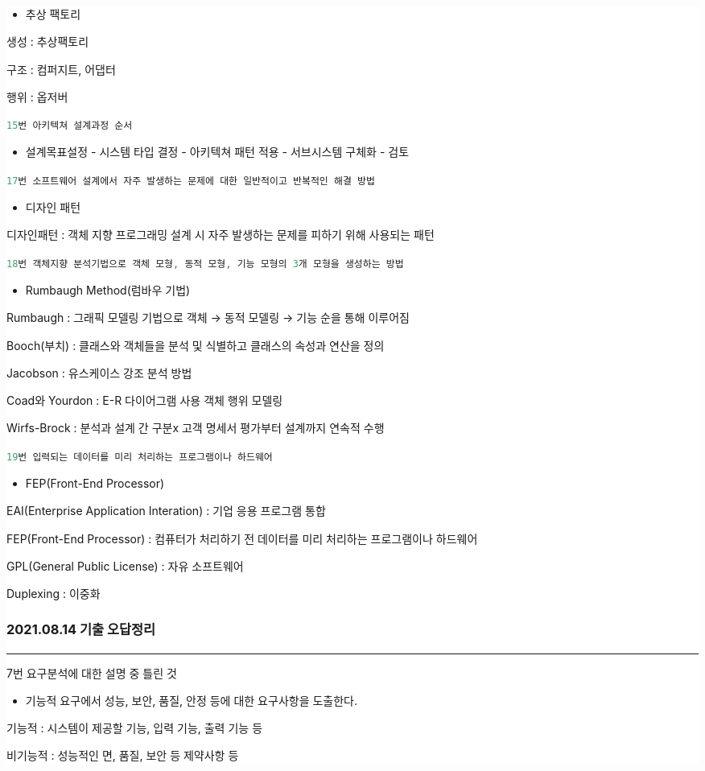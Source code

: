 - 추상 팩토리

생성 : 추상팩토리

구조 : 컴퍼지트, 어댑터

행위 : 옵저버

```cpp
15번 아키텍쳐 설계과정 순서
```

- 설계목표설정 - 시스템 타입 결정 - 아키텍쳐 패턴 적용 - 서브시스템 구체화 - 검토

```cpp
17번 소프트웨어 설계에서 자주 발생하는 문제에 대한 일반적이고 반복적인 해결 방법
```

- 디자인 패턴

디자인패턴 : 객체 지향 프로그래밍 설계 시 자주 발생하는 문제를 피하기 위해 사용되는 패턴

```cpp
18번 객체지향 분석기법으로 객체 모형, 동적 모형, 기능 모형의 3개 모형을 생성하는 방법
```

- Rumbaugh Method(럼바우 기법)

Rumbaugh : 그래픽 모델링 기법으로 객체 → 동적 모델링 → 기능 순을 통해 이루어짐

Booch(부치) : 클래스와 객체들을 분석 및 식별하고 클래스의 속성과 연산을 정의

Jacobson : 유스케이스 강조 분석 방법

Coad와 Yourdon : E-R 다이어그램 사용 객체 행위 모델링

Wirfs-Brock : 분석과 설계 간 구분x 고객 명세서 평가부터 설계까지 연속적 수행

```cpp
19번 입력되는 데이터를 미리 처리하는 프로그램이나 하드웨어
```

- FEP(Front-End Processor)

EAI(Enterprise Application Interation) : 기업 응용 프로그램 통합

FEP(Front-End Processor) : 컴퓨터가 처리하기 전 데이터를 미리 처리하는 프로그램이나 하드웨어

GPL(General Public License) : 자유 소프트웨어

Duplexing : 이중화

### 2021.08.14 기출 오답정리

---

7번 요구분석에 대한 설명 중 틀린 것

- 기능적 요구에서 성능, 보안, 품질, 안정 등에 대한 요구사항을 도출한다.

기능적 : 시스템이 제공할 기능, 입력 기능, 출력 기능 등

비기능적 : 성능적인 면, 품질, 보안 등 제약사항 등
